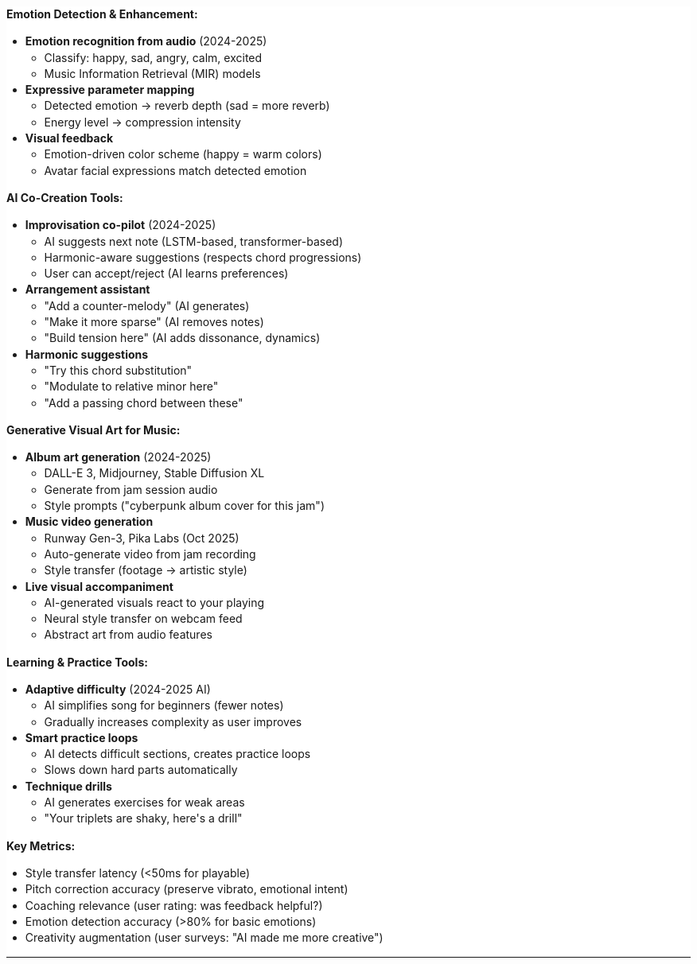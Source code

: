 **Emotion Detection & Enhancement:**
- **Emotion recognition from audio** (2024-2025)
  - Classify: happy, sad, angry, calm, excited
  - Music Information Retrieval (MIR) models
- **Expressive parameter mapping**
  - Detected emotion → reverb depth (sad = more reverb)
  - Energy level → compression intensity
- **Visual feedback**
  - Emotion-driven color scheme (happy = warm colors)
  - Avatar facial expressions match detected emotion

**AI Co-Creation Tools:**
- **Improvisation co-pilot** (2024-2025)
  - AI suggests next note (LSTM-based, transformer-based)
  - Harmonic-aware suggestions (respects chord progressions)
  - User can accept/reject (AI learns preferences)
- **Arrangement assistant**
  - "Add a counter-melody" (AI generates)
  - "Make it more sparse" (AI removes notes)
  - "Build tension here" (AI adds dissonance, dynamics)
- **Harmonic suggestions**
  - "Try this chord substitution"
  - "Modulate to relative minor here"
  - "Add a passing chord between these"

**Generative Visual Art for Music:**
- **Album art generation** (2024-2025)
  - DALL-E 3, Midjourney, Stable Diffusion XL
  - Generate from jam session audio
  - Style prompts ("cyberpunk album cover for this jam")
- **Music video generation**
  - Runway Gen-3, Pika Labs (Oct 2025)
  - Auto-generate video from jam recording
  - Style transfer (footage → artistic style)
- **Live visual accompaniment**
  - AI-generated visuals react to your playing
  - Neural style transfer on webcam feed
  - Abstract art from audio features

**Learning & Practice Tools:**
- **Adaptive difficulty** (2024-2025 AI)
  - AI simplifies song for beginners (fewer notes)
  - Gradually increases complexity as user improves
- **Smart practice loops**
  - AI detects difficult sections, creates practice loops
  - Slows down hard parts automatically
- **Technique drills**
  - AI generates exercises for weak areas
  - "Your triplets are shaky, here's a drill"

**Key Metrics:**
- Style transfer latency (<50ms for playable)
- Pitch correction accuracy (preserve vibrato, emotional intent)
- Coaching relevance (user rating: was feedback helpful?)
- Emotion detection accuracy (>80% for basic emotions)
- Creativity augmentation (user surveys: "AI made me more creative")

---